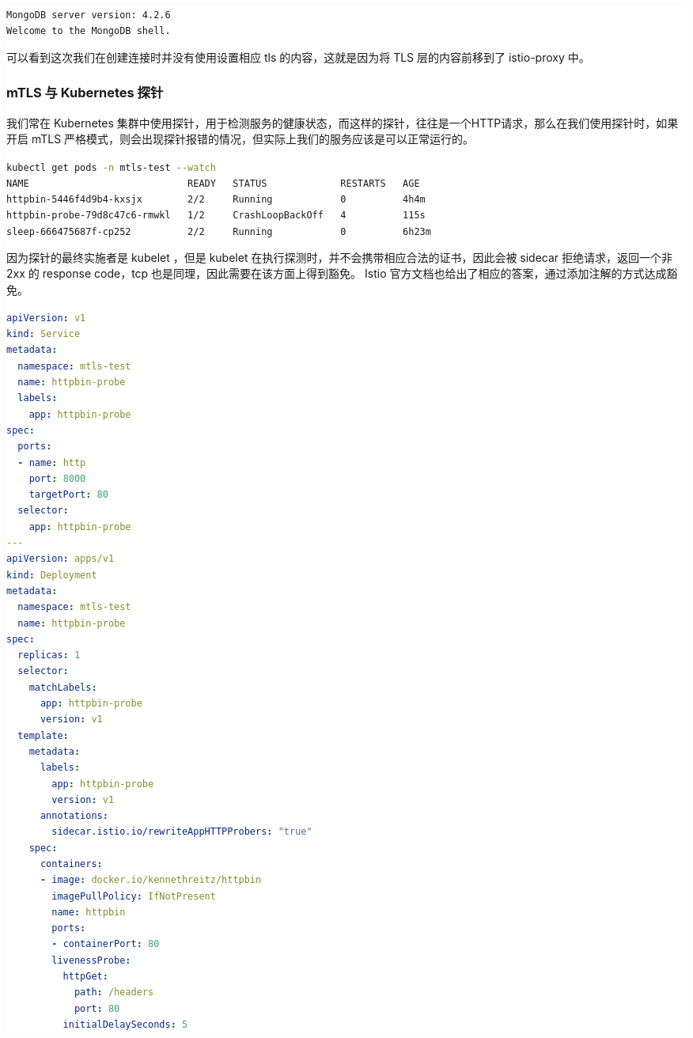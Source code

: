 ```bash
MongoDB server version: 4.2.6
Welcome to the MongoDB shell.
```
可以看到这次我们在创建连接时并没有使用设置相应 tls 的内容，这就是因为将 TLS 层的内容前移到了 istio-proxy 中。
### mTLS 与 Kubernetes 探针
我们常在 Kubernetes 集群中使用探针，用于检测服务的健康状态，而这样的探针，往往是一个HTTP请求，那么在我们使用探针时，如果开启 mTLS 严格模式，则会出现探针报错的情况，但实际上我们的服务应该是可以正常运行的。
```bash
kubectl get pods -n mtls-test --watch
NAME                            READY   STATUS             RESTARTS   AGE
httpbin-5446f4d9b4-kxsjx        2/2     Running            0          4h4m
httpbin-probe-79d8c47c6-rmwkl   1/2     CrashLoopBackOff   4          115s
sleep-666475687f-cp252          2/2     Running            0          6h23m
```
因为探针的最终实施者是 kubelet ，但是 kubelet 在执行探测时，并不会携带相应合法的证书，因此会被 sidecar 拒绝请求，返回一个非 2xx 的 response code，tcp 也是同理，因此需要在该方面上得到豁免。
Istio 官方文档也给出了相应的答案，通过添加注解的方式达成豁免。
```yaml
apiVersion: v1
kind: Service
metadata:
  namespace: mtls-test
  name: httpbin-probe
  labels:
    app: httpbin-probe
spec:
  ports:
  - name: http
    port: 8000
    targetPort: 80
  selector:
    app: httpbin-probe
---
apiVersion: apps/v1
kind: Deployment
metadata:
  namespace: mtls-test
  name: httpbin-probe
spec:
  replicas: 1
  selector:
    matchLabels:
      app: httpbin-probe
      version: v1
  template:
    metadata:
      labels:
        app: httpbin-probe
        version: v1
      annotations:
        sidecar.istio.io/rewriteAppHTTPProbers: "true"
    spec:
      containers:
      - image: docker.io/kennethreitz/httpbin
        imagePullPolicy: IfNotPresent
        name: httpbin
        ports:
        - containerPort: 80
        livenessProbe:
          httpGet:
            path: /headers
            port: 80
          initialDelaySeconds: 5
```
